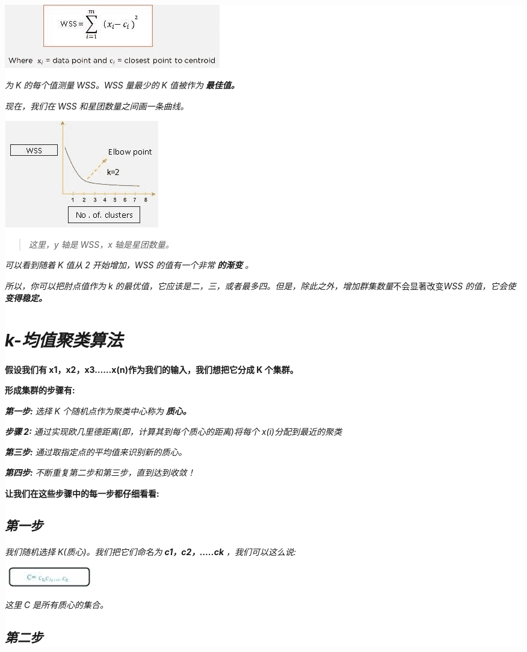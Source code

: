 *![](img/72142bb28270b98c9fea3d80483bf157.png)*

*为 K 的每个值测量 WSS。*WSS 量最少的 K 值被作为* ***最佳值。****

*现在，我们在 WSS 和星团数量之间画一条曲线。*

*![](img/f99d17fcfb52da62a8a92dc1420d3ae6.png)*

> *这里，y 轴是 WSS，x 轴是星团数量。*

*可以看到随着 K 值从 2 开始增加，WSS 的值有一个非常 ***的渐变*** 。*

*所以，你可以把肘点值作为 k 的最优值，它应该是二，三，或者最多四。但是，除此之外，增加群集数量*不会显著改变*WSS 的值，它会使 ***变得稳定。****

# *k-均值聚类算法*

**假设我们有 x1，x2，x3……x(n)作为我们的输入，我们想把它分成 K 个集群。**

****形成集群的步骤有:****

****第一步:*** 选择 K 个随机点作为聚类中心称为 ***质心。****

****步骤 2:*** 通过实现欧几里德距离(即，计算其到每个质心的距离)将每个 x(i)分配到最近的聚类*

****第三步:*** 通过取指定点的平均值来识别新的质心。*

****第四步:*** 不断重复第二步和第三步，直到达到收敛！*

****让我们在这些步骤中的每一步都仔细看看:****

## *第一步*

*我们随机选择 K(质心)。我们把它们命名为 ***c1，c2，…..ck*** *，我们可以这么说:**

*![](img/75b9d2120223ac33a4e5ff6f0becbc3f.png)*

*这里 C 是所有质心的集合。*

## *第二步*
